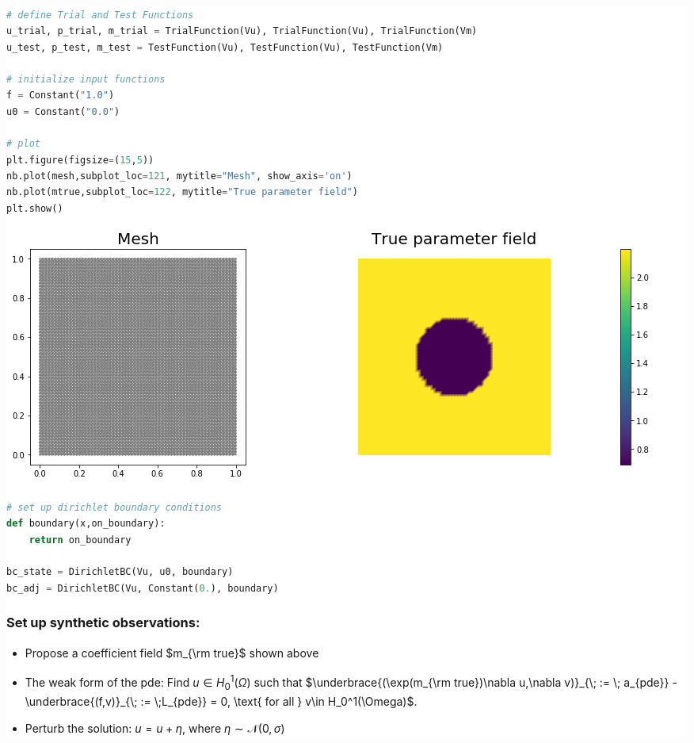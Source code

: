 ```python
# define Trial and Test Functions
u_trial, p_trial, m_trial = TrialFunction(Vu), TrialFunction(Vu), TrialFunction(Vm)
u_test, p_test, m_test = TestFunction(Vu), TestFunction(Vu), TestFunction(Vm)

# initialize input functions
f = Constant("1.0")
u0 = Constant("0.0")

# plot
plt.figure(figsize=(15,5))
nb.plot(mesh,subplot_loc=121, mytitle="Mesh", show_axis='on')
nb.plot(mtrue,subplot_loc=122, mytitle="True parameter field")
plt.show()
```


![png](output_4_0.png)



```python
# set up dirichlet boundary conditions
def boundary(x,on_boundary):
    return on_boundary

bc_state = DirichletBC(Vu, u0, boundary)
bc_adj = DirichletBC(Vu, Constant(0.), boundary)
```

### Set up synthetic observations:

- Propose a coefficient field $m_{\rm true}$ shown above
- The weak form of the pde: 
    Find $u\in H_0^1(\Omega)$ such that $\underbrace{(\exp(m_{\rm true})\nabla u,\nabla v)}_{\; := \; a_{pde}} - \underbrace{(f,v)}_{\; := \;L_{pde}} = 0, \text{ for all } v\in H_0^1(\Omega)$.

- Perturb the solution: $u = u + \eta$, where $\eta \sim \mathcal{N}(0, \sigma)$
